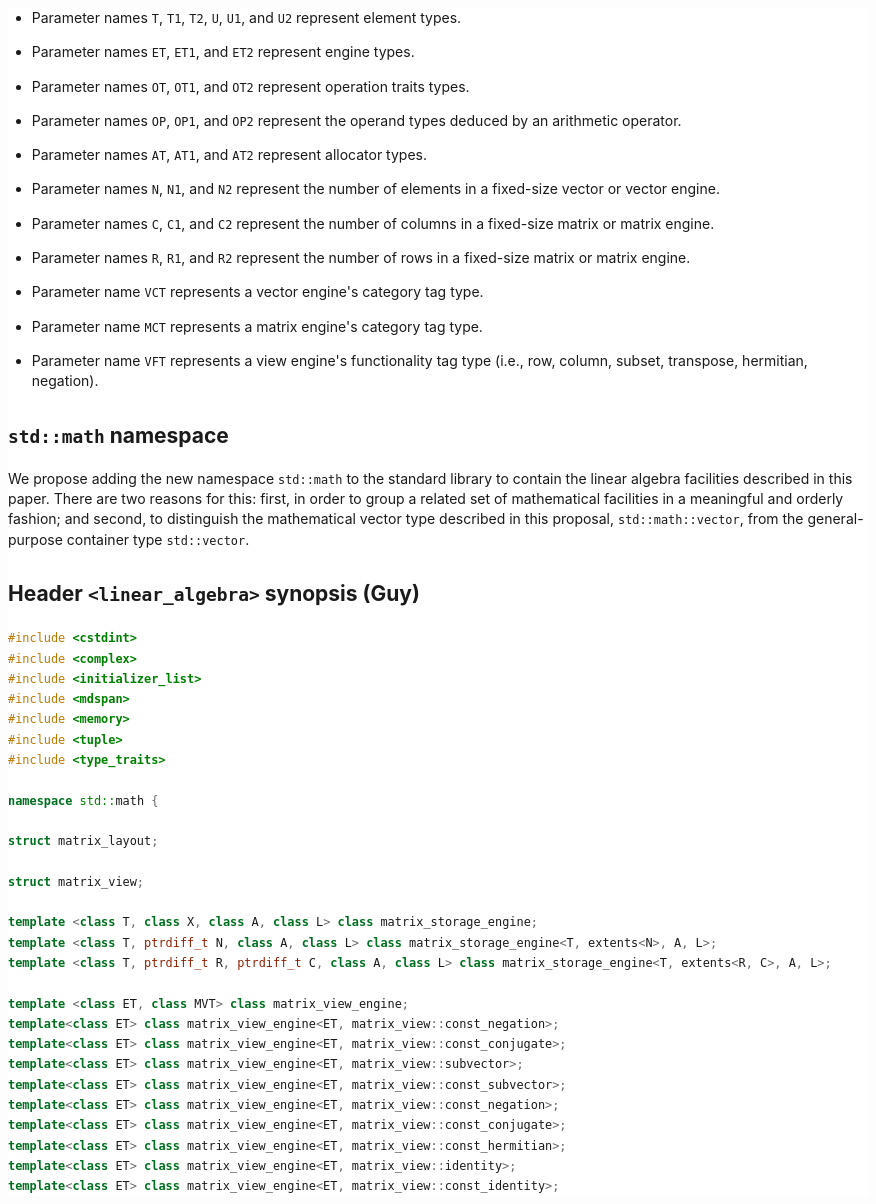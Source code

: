 + Parameter names `T`, `T1`, `T2`, `U`, `U1`, and `U2` represent element 
types. 

+ Parameter names `ET`, `ET1`, and `ET2` represent engine types.

+ Parameter names `OT`, `OT1`, and `OT2` represent operation traits types.

+ Parameter names `OP`, `OP1`, and `OP2` represent the operand types 
deduced by an arithmetic operator.

+ Parameter names `AT`, `AT1`, and `AT2` represent allocator types.

+ Parameter names `N`, `N1`, and `N2` represent the number of elements
in a fixed-size vector or vector engine.

+ Parameter names `C`, `C1`, and `C2` represent the number of columns in
a fixed-size matrix or matrix engine.

+ Parameter names `R`, `R1`, and `R2` represent the number of rows in
a fixed-size matrix or matrix engine.

+ Parameter name `VCT` represents a vector engine's category tag type.
  
+ Parameter name `MCT` represents a matrix engine's category tag type.

+ Parameter name `VFT` represents a view engine's functionality tag type 
(i.e., row, column, subset, transpose, hermitian, negation).


## `std::math` namespace

We propose adding the new namespace `std::math` to the standard library to contain the linear 
algebra facilities described in this paper.  There are two reasons for this: first, in order to 
group a related set of mathematical facilities in a meaningful and orderly fashion; and second, 
to distinguish the mathematical vector type described in this proposal, `std::math::vector`, 
from the general-purpose container type `std::vector`.

## Header `<linear_algebra>` synopsis (Guy)
~~~~c++
#include <cstdint>
#include <complex>
#include <initializer_list>
#include <mdspan>
#include <memory>
#include <tuple>
#include <type_traits>

namespace std::math {

struct matrix_layout;

struct matrix_view;

template <class T, class X, class A, class L> class matrix_storage_engine;
template <class T, ptrdiff_t N, class A, class L> class matrix_storage_engine<T, extents<N>, A, L>;
template <class T, ptrdiff_t R, ptrdiff_t C, class A, class L> class matrix_storage_engine<T, extents<R, C>, A, L>;

template <class ET, class MVT> class matrix_view_engine;
template<class ET> class matrix_view_engine<ET, matrix_view::const_negation>;
template<class ET> class matrix_view_engine<ET, matrix_view::const_conjugate>;
template<class ET> class matrix_view_engine<ET, matrix_view::subvector>;
template<class ET> class matrix_view_engine<ET, matrix_view::const_subvector>;
template<class ET> class matrix_view_engine<ET, matrix_view::const_negation>;
template<class ET> class matrix_view_engine<ET, matrix_view::const_conjugate>;
template<class ET> class matrix_view_engine<ET, matrix_view::const_hermitian>;
template<class ET> class matrix_view_engine<ET, matrix_view::identity>;
template<class ET> class matrix_view_engine<ET, matrix_view::const_identity>;
~~~~